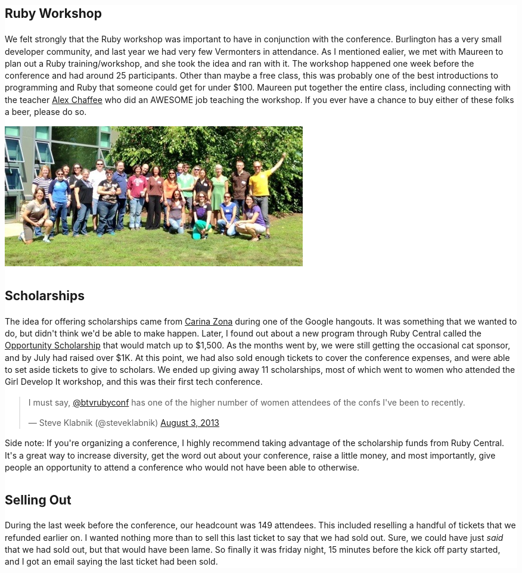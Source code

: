 ## Ruby Workshop

We felt strongly that the Ruby workshop was important to have in conjunction with the conference. Burlington has a very small developer community, and last year we had very few Vermonters in attendance. As I mentioned ealier, we met with Maureen to plan out a Ruby training/workshop, and she took the idea and ran with it. The workshop happened one week before the conference and had around 25 participants. Other than maybe a free class, this was probably one of the best introductions to programming and Ruby that someone could get for under $100. Maureen put together the entire class, including connecting with the teacher [Alex Chaffee](https://twitter.com/alexch) who did an AWESOME job teaching the workshop. If you ever have a chance to buy either of these folks a beer, please do so.

![Girl Develop It Burlington Ruby workshop](/images/gdi-ruby-workshop.jpg)

## Scholarships

The idea for offering scholarships came from [Carina Zona](https://twitter.com/cczona) during one of the Google hangouts. It was something that we wanted to do, but didn't think we'd be able to make happen. Later, I found out about a new program through Ruby Central called the [Opportunity Scholarship](http://rubycentral.org/community#scholarship) that would match up to $1,500. As the months went by, we were still getting the occasional cat sponsor, and by July had raised over $1K. At this point, we had also sold enough tickets to cover the conference expenses, and were able to set aside tickets to give to scholars. We ended up giving away 11 scholarships, most of which went to women who attended the Girl Develop It workshop, and this was their first tech conference.

<blockquote class="twitter-tweet"><p>I must say, <a href="https://twitter.com/btvrubyconf">@btvrubyconf</a> has one of the higher number of women attendees of the confs I&#39;ve been to recently.</p>&mdash; Steve Klabnik (@steveklabnik) <a href="https://twitter.com/steveklabnik/statuses/363691528465559552">August 3, 2013</a></blockquote>
<script async src="//platform.twitter.com/widgets.js" charset="utf-8"></script>

Side note: If you're organizing a conference, I highly recommend taking advantage of the scholarship funds from Ruby Central. It's a great way to increase diversity, get the word out about your conference, raise a little money, and most importantly, give people an opportunity to attend a conference who would not have been able to otherwise.

## Selling Out

During the last week before the conference, our headcount was 149 attendees. This included reselling a handful of tickets that we refunded earlier on. I wanted nothing more than to sell this last ticket to say that we had sold out. Sure, we could have just *said* that we had sold out, but that would have been lame. So finally it was friday night, 15 minutes before the kick off party started, and I got an email saying the last ticket had been sold.
